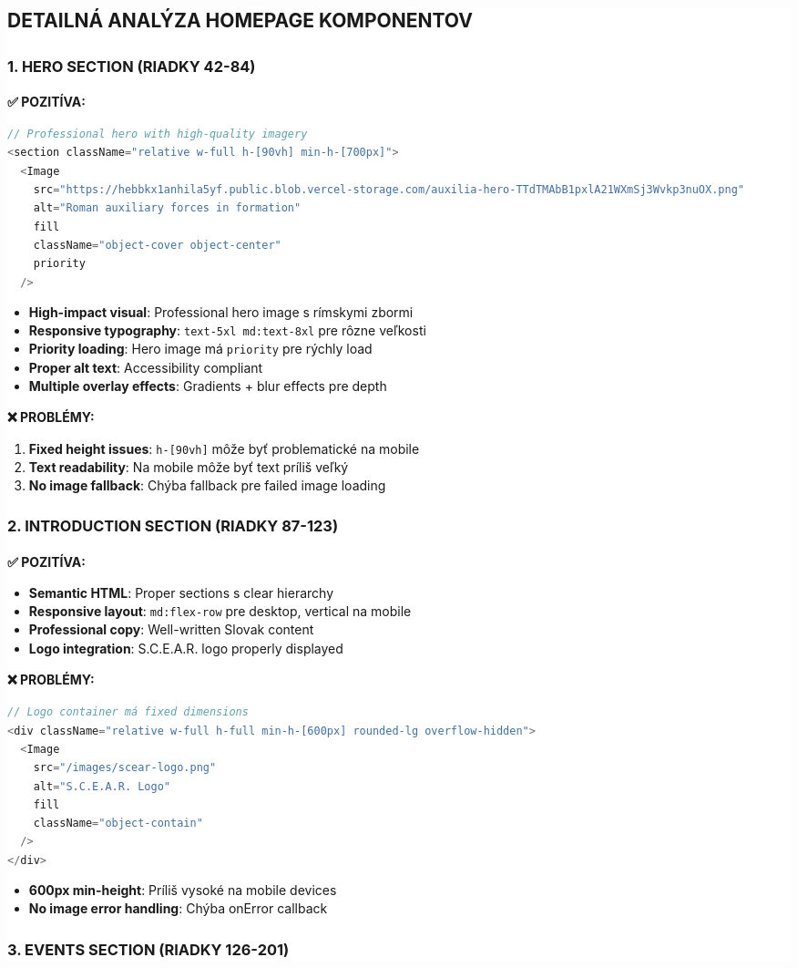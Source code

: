 ## DETAILNÁ ANALÝZA HOMEPAGE KOMPONENTOV

### 1. HERO SECTION (RIADKY 42-84)

**✅ POZITÍVA:**
```typescript
// Professional hero with high-quality imagery
<section className="relative w-full h-[90vh] min-h-[700px]">
  <Image
    src="https://hebbkx1anhila5yf.public.blob.vercel-storage.com/auxilia-hero-TTdTMAbB1pxlA21WXmSj3Wvkp3nuOX.png"
    alt="Roman auxiliary forces in formation"
    fill
    className="object-cover object-center"
    priority
  />
```

- **High-impact visual**: Professional hero image s rímskymi zbormi
- **Responsive typography**: `text-5xl md:text-8xl` pre rôzne veľkosti
- **Priority loading**: Hero image má `priority` pre rýchly load
- **Proper alt text**: Accessibility compliant
- **Multiple overlay effects**: Gradients + blur effects pre depth

**❌ PROBLÉMY:**
1. **Fixed height issues**: `h-[90vh]` môže byť problematické na mobile
2. **Text readability**: Na mobile môže byť text príliš veľký
3. **No image fallback**: Chýba fallback pre failed image loading

### 2. INTRODUCTION SECTION (RIADKY 87-123)

**✅ POZITÍVA:**
- **Semantic HTML**: Proper sections s clear hierarchy
- **Responsive layout**: `md:flex-row` pre desktop, vertical na mobile
- **Professional copy**: Well-written Slovak content
- **Logo integration**: S.C.E.A.R. logo properly displayed

**❌ PROBLÉMY:**
```typescript
// Logo container má fixed dimensions
<div className="relative w-full h-full min-h-[600px] rounded-lg overflow-hidden">
  <Image
    src="/images/scear-logo.png"
    alt="S.C.E.A.R. Logo"
    fill
    className="object-contain"
  />
</div>
```
- **600px min-height**: Príliš vysoké na mobile devices
- **No image error handling**: Chýba onError callback

### 3. EVENTS SECTION (RIADKY 126-201)
